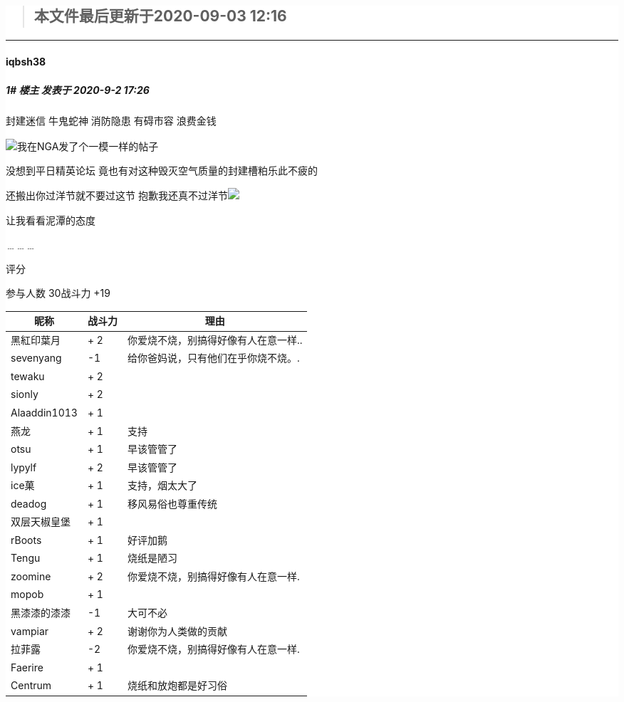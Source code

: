 > ## **本文件最后更新于2020-09-03 12:16** 



*****

####  iqbsh38  
##### 1#       楼主       发表于 2020-9-2 17:26




封建迷信 牛鬼蛇神 消防隐患 有碍市容 浪费金钱

<img src="https://static.saraba1st.com/image/smiley/face2017/065.png" referrerpolicy="no-referrer">我在NGA发了个一模一样的帖子 

没想到平日精英论坛 竟也有对这种毁灭空气质量的封建槽粕乐此不疲的

还搬出你过洋节就不要过这节 抱歉我还真不过洋节<img src="https://static.saraba1st.com/image/smiley/face2017/057.png" referrerpolicy="no-referrer">


让我看看泥潭的态度



﹍﹍﹍

评分





 参与人数 30战斗力 +19

|昵称|战斗力|理由|
|----|---|---|
| 黑紅印葉月| + 2|你爱烧不烧，别搞得好像有人在意一样..|
| sevenyang|-1|给你爸妈说，只有他们在乎你烧不烧。.|
| tewaku| + 2||
| sionly| + 2||
| Alaaddin1013| + 1||
| 燕龙| + 1|支持|
| otsu| + 1|早该管管了|
| lypylf| + 2|早该管管了|
| ice菓| + 1|支持，烟太大了|
| deadog| + 1|移风易俗也尊重传统|
| 双层天椒皇堡| + 1||
| rBoots| + 1|好评加鹅|
| Tengu| + 1|烧纸是陋习|
| zoomine| + 2|你爱烧不烧，别搞得好像有人在意一样.|
| mopob| + 1||
| 黑漆漆的漆漆|-1|大可不必|
| vampiar| + 2|谢谢你为人类做的贡献|
| 拉菲露|-2|你爱烧不烧，别搞得好像有人在意一样.|
| Faerire| + 1||
| Centrum| + 1|烧纸和放炮都是好习俗|

